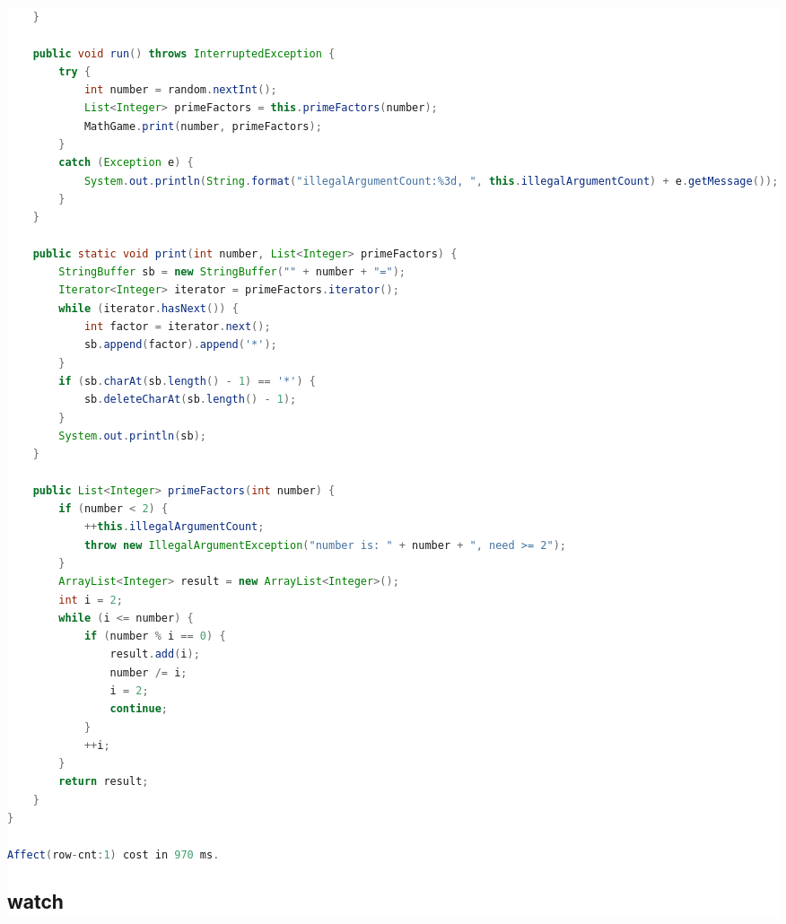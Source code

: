 ```java
    }
 
    public void run() throws InterruptedException {
        try {
            int number = random.nextInt();
            List<Integer> primeFactors = this.primeFactors(number);
            MathGame.print(number, primeFactors);
        }
        catch (Exception e) {
            System.out.println(String.format("illegalArgumentCount:%3d, ", this.illegalArgumentCount) + e.getMessage());
        }
    }
 
    public static void print(int number, List<Integer> primeFactors) {
        StringBuffer sb = new StringBuffer("" + number + "=");
        Iterator<Integer> iterator = primeFactors.iterator();
        while (iterator.hasNext()) {
            int factor = iterator.next();
            sb.append(factor).append('*');
        }
        if (sb.charAt(sb.length() - 1) == '*') {
            sb.deleteCharAt(sb.length() - 1);
        }
        System.out.println(sb);
    }
 
    public List<Integer> primeFactors(int number) {
        if (number < 2) {
            ++this.illegalArgumentCount;
            throw new IllegalArgumentException("number is: " + number + ", need >= 2");
        }
        ArrayList<Integer> result = new ArrayList<Integer>();
        int i = 2;
        while (i <= number) {
            if (number % i == 0) {
                result.add(i);
                number /= i;
                i = 2;
                continue;
            }
            ++i;
        }
        return result;
    }
}
 
Affect(row-cnt:1) cost in 970 ms.
```

## watch
